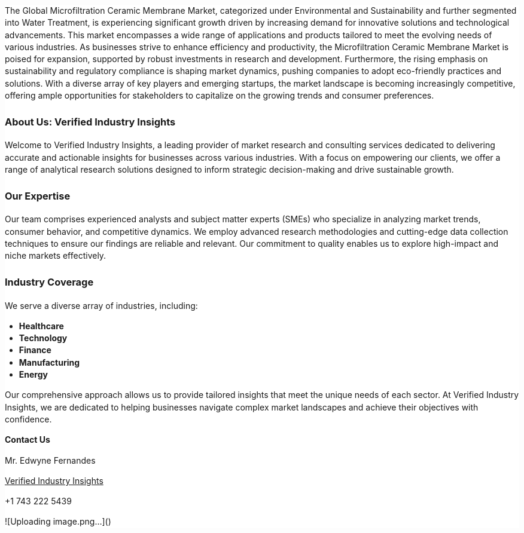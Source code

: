 </h3><p>The Global Microfiltration Ceramic Membrane Market, categorized under Environmental and Sustainability and further segmented into Water Treatment, is experiencing significant growth driven by increasing demand for innovative solutions and technological advancements. This market encompasses a wide range of applications and products tailored to meet the evolving needs of various industries. As businesses strive to enhance efficiency and productivity, the Microfiltration Ceramic Membrane Market is poised for expansion, supported by robust investments in research and development. Furthermore, the rising emphasis on sustainability and regulatory compliance is shaping market dynamics, pushing companies to adopt eco-friendly practices and solutions. With a diverse array of key players and emerging startups, the market landscape is becoming increasingly competitive, offering ample opportunities for stakeholders to capitalize on the growing trends and consumer preferences.</p><h3>About Us: Verified Industry Insights</h3><p>Welcome to Verified Industry Insights, a leading provider of market research and consulting services dedicated to delivering accurate and actionable insights for businesses across various industries. With a focus on empowering our clients, we offer a range of analytical research solutions designed to inform strategic decision-making and drive sustainable growth.</p><h3>Our Expertise</h3><p>Our team comprises experienced analysts and subject matter experts (SMEs) who specialize in analyzing market trends, consumer behavior, and competitive dynamics. We employ advanced research methodologies and cutting-edge data collection techniques to ensure our findings are reliable and relevant. Our commitment to quality enables us to explore high-impact and niche markets effectively.</p><h3>Industry Coverage</h3><p>We serve a diverse array of industries, including:</p><ul><li><strong>Healthcare</strong></li><li><strong>Technology</strong></li><li><strong>Finance</strong></li><li><strong>Manufacturing</strong></li><li><strong>Energy</strong></li></ul><p>Our comprehensive approach allows us to provide tailored insights that meet the unique needs of each sector. At Verified Industry Insights, we are dedicated to helping businesses navigate complex market landscapes and achieve their objectives with confidence.</p><p><strong>Contact Us</strong></p><p>Mr. Edwyne Fernandes</p><p><a href="https://www.verifiedindustryinsights.com/">Verified Industry Insights</a></p><p>+1 743 222 5439</p>
![Uploading image.png…]()
